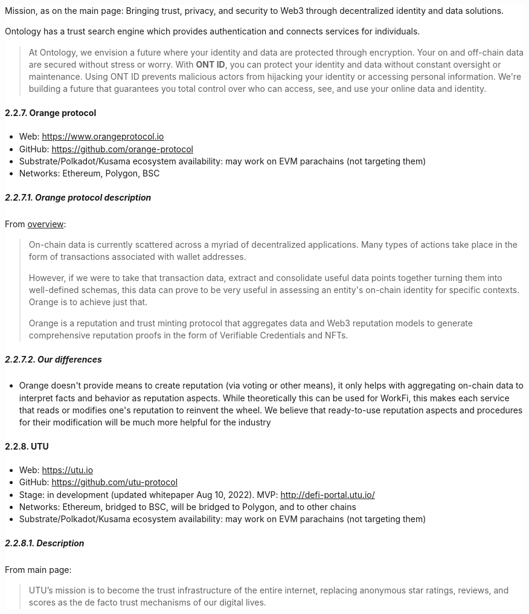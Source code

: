 Mission, as on the main page: Bringing trust, privacy, and security to Web3 through decentralized identity and data solutions.

Ontology has a trust search engine which provides authentication and connects services for individuals. 

> At Ontology, we envision a future where your identity and data are protected through encryption. Your on and off-chain data are secured without stress or worry. With **ONT ID**, you can protect your identity and data without constant oversight or maintenance. Using ONT ID prevents malicious actors from hijacking your identity or accessing personal information. We're building a future that guarantees you total control over who can access, see, and use your online data and identity.

#### 2.2.7. Orange protocol

- Web: https://www.orangeprotocol.io
- GitHub: https://github.com/orange-protocol
- Substrate/Polkadot/Kusama ecosystem availability: may work on EVM parachains (not targeting them)
- Networks: Ethereum, Polygon, BSC

##### 2.2.7.1. Orange protocol description

From [overview](https://docs.orangeprotocol.io/overview):

> On-chain data is currently scattered across a myriad of decentralized applications. Many types of actions take place in the form of transactions associated with wallet addresses.
> 
> However, if we were to take that transaction data, extract and consolidate useful data points together turning them into well-defined schemas, this data can prove to be very useful in assessing an entity's on-chain identity for specific contexts. Orange is to achieve just that.
> 
> Orange is a reputation and trust minting protocol that aggregates data and Web3 reputation models to generate comprehensive reputation proofs in the form of Verifiable Credentials and NFTs.

##### 2.2.7.2. Our differences

- Orange doesn't provide means to create reputation (via voting or other means),
  it only helps with aggregating on-chain data to interpret facts and behavior as reputation aspects.
  While theoretically this can be used for WorkFi, this makes each service that reads or modifies one's reputation
  to reinvent the wheel. We believe that ready-to-use reputation aspects and procedures for their modification
  will be much more helpful for the industry

#### 2.2.8. UTU

- Web: https://utu.io
- GitHub: https://github.com/utu-protocol
- Stage: in development (updated whitepaper Aug 10, 2022). MVP: http://defi-portal.utu.io/
- Networks: Ethereum, bridged to BSC, will be bridged to Polygon, and to other chains
- Substrate/Polkadot/Kusama ecosystem availability: may work on EVM parachains (not targeting them)

##### 2.2.8.1. Description

From main page:

> UTU’s mission is to become the trust infrastructure of the entire internet, replacing anonymous star ratings, reviews, and scores as the de facto trust mechanisms of our digital lives.
